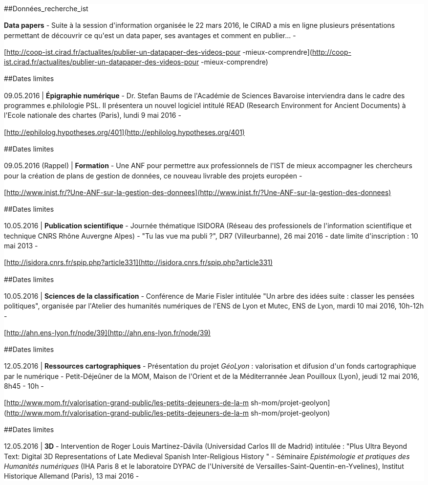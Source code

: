 ##Données_recherche_ist

**Data papers** - Suite à la session d'information organisée le 22 mars 2016, le CIRAD a mis en ligne plusieurs présentations permettant de découvrir ce qu'est un data paper, ses avantages et comment en publier... - 

[http://coop-ist.cirad.fr/actualites/publier-un-datapaper-des-videos-pour -mieux-comprendre](http://coop-ist.cirad.fr/actualites/publier-un-datapaper-des-videos-pour -mieux-comprendre)

##Dates limites

09.05.2016 | **Épigraphie numérique** - Dr. Stefan Baums de l'Académie de Sciences Bavaroise interviendra dans le cadre des programmes e.philologie PSL. Il présentera un nouvel logiciel intitulé READ (Research Environment for Ancient Documents) à l'Ecole nationale des chartes (Paris), lundi 9 mai 2016 - 

[http://ephilolog.hypotheses.org/401](http://ephilolog.hypotheses.org/401)

##Dates limites

09.05.2016 (Rappel) | **Formation** - Une ANF pour permettre aux professionnels de l'IST de mieux accompagner les chercheurs pour la création de plans de gestion de données, ce nouveau livrable des projets européen - 

[http://www.inist.fr/?Une-ANF-sur-la-gestion-des-donnees](http://www.inist.fr/?Une-ANF-sur-la-gestion-des-donnees)

##Dates limites

10.05.2016 | **Publication scientifique** - Journée thématique ISIDORA (Réseau des professionels de l'information scientifique et technique CNRS Rhône Auvergne Alpes) - "Tu las vue ma publi ?", DR7 (Villeurbanne), 26 mai 2016 - date limite d'inscription : 10 mai 2013 - 

[http://isidora.cnrs.fr/spip.php?article331](http://isidora.cnrs.fr/spip.php?article331)

##Dates limites

10.05.2016 | **Sciences de la classification** - Conférence de Marie Fisler intitulée "Un arbre des idées suite : classer les pensées politiques", organisée par l'Atelier des humanités numériques de l'ENS de Lyon et Mutec, ENS de Lyon, mardi 10 mai 2016, 10h-12h - 

[http://ahn.ens-lyon.fr/node/39](http://ahn.ens-lyon.fr/node/39)

##Dates limites

12.05.2016 | **Ressources cartographiques** - Présentation du projet *GéoLyon* : valorisation et difusion d'un fonds cartographique par le numérique - Petit-Déjeûner de la MOM, Maison de l'Orient et de la Méditerrannée Jean Pouilloux (Lyon), jeudi 12 mai 2016, 8h45 - 10h - 

[http://www.mom.fr/valorisation-grand-public/les-petits-dejeuners-de-la-m sh-mom/projet-geolyon](http://www.mom.fr/valorisation-grand-public/les-petits-dejeuners-de-la-m sh-mom/projet-geolyon)

##Dates limites

12.05.2016 | **3D** - Intervention de Roger Louis Martínez-Dávila (Universidad Carlos III de Madrid) intitulée : "Plus Ultra Beyond Text: Digital 3D Representations of Late Medieval Spanish Inter-Religious History " - Séminaire *Epistémologie et pratiques des Humanités numériques* (IHA Paris 8 et le laboratoire DYPAC de l'Université de Versailles-Saint-Quentin-en-Yvelines), Institut Historique Allemand (Paris), 13 mai 2016 - 
